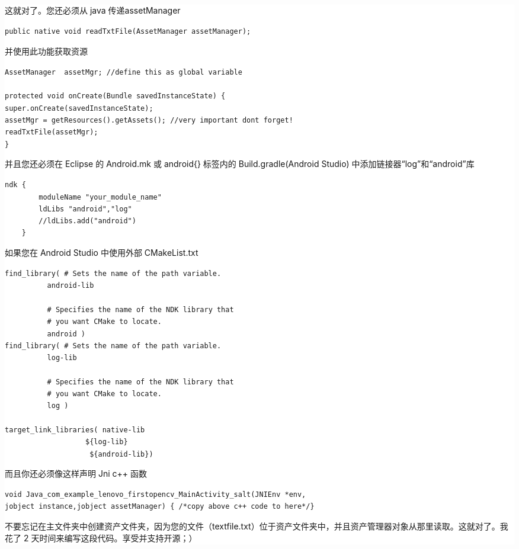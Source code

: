 这就对了。您还必须从 java 传递assetManager

```
public native void readTxtFile(AssetManager assetManager); 
```

并使用此功能获取资源

```
AssetManager  assetMgr; //define this as global variable

protected void onCreate(Bundle savedInstanceState) {
super.onCreate(savedInstanceState);
assetMgr = getResources().getAssets(); //very important dont forget!
readTxtFile(assetMgr);
} 
```

并且您还必须在 Eclipse 的 Android.mk 或 android{} 标签内的 Build.gradle(Android Studio) 中添加链接器“log”和“android”库

```
ndk {
        moduleName "your_module_name"
        ldLibs "android","log"
        //ldLibs.add("android")
    } 
```

如果您在 Android Studio 中使用外部 CMakeList.txt

```
find_library( # Sets the name of the path variable.
          android-lib

          # Specifies the name of the NDK library that
          # you want CMake to locate.
          android )
find_library( # Sets the name of the path variable.
          log-lib

          # Specifies the name of the NDK library that
          # you want CMake to locate.
          log )

target_link_libraries( native-lib 
                   ${log-lib}
                    ${android-lib}) 
```

而且你还必须像这样声明 Jni c++ 函数

```
void Java_com_example_lenovo_firstopencv_MainActivity_salt(JNIEnv *env,
jobject instance,jobject assetManager) { /*copy above c++ code to here*/} 
```

不要忘记在主文件夹中创建资产文件夹，因为您的文件（textfile.txt）位于资产文件夹中，并且资产管理器对象从那里读取。这就对了。我花了 2 天时间来编写这段代码。享受并支持开源；）
